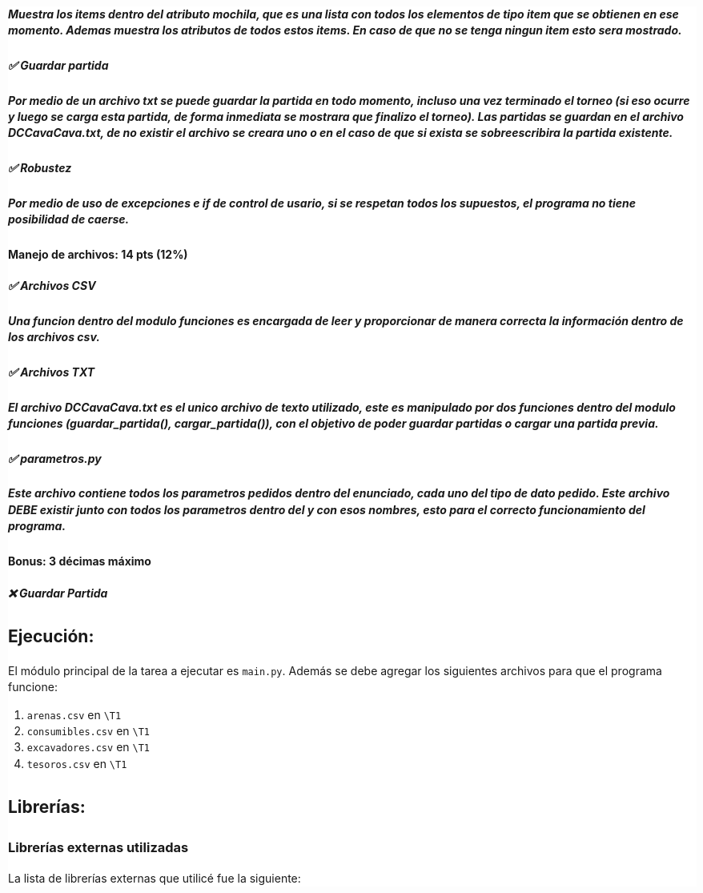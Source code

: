 ##### Muestra los items dentro del atributo mochila, que es una lista con todos los elementos de tipo item que se obtienen en ese momento. Ademas muestra los atributos de todos estos items. En caso de que no se tenga ningun item esto sera mostrado.
##### ✅ Guardar partida
##### Por medio de un archivo txt se puede guardar la partida en todo momento, incluso una vez terminado el torneo (si eso ocurre y luego se carga esta partida, de forma inmediata se mostrara que finalizo el torneo). Las partidas se guardan en el archivo DCCavaCava.txt, de no existir el archivo se creara uno o en el caso de que si exista se sobreescribira la partida existente.
##### ✅ Robustez
##### Por medio de uso de excepciones e if de control de usario, si se respetan todos los supuestos, el programa no tiene posibilidad de caerse.
#### Manejo de archivos: 14 pts (12%)
##### ✅ Archivos CSV 
##### Una funcion dentro del modulo funciones es encargada de leer y proporcionar de manera correcta la información dentro de los archivos csv.
##### ✅ Archivos TXT
##### El archivo DCCavaCava.txt es el unico archivo de texto utilizado, este es manipulado por dos funciones dentro del modulo funciones (guardar_partida(), cargar_partida()), con el objetivo de poder guardar partidas o cargar una partida previa.
##### ✅ parametros.py
##### Este archivo contiene todos los parametros pedidos dentro del enunciado, cada uno del tipo de dato pedido. Este archivo DEBE existir junto con todos los parametros dentro del y con esos nombres, esto para el correcto funcionamiento del programa.
#### Bonus: 3 décimas máximo
##### ❌ Guardar Partida

## Ejecución:
El módulo principal de la tarea a ejecutar es  ```main.py```. Además se debe agregar los siguientes archivos para que el programa funcione:
1. ```arenas.csv``` en ```\T1```
2. ```consumibles.csv``` en ```\T1```
3. ```excavadores.csv``` en ```\T1```
4. ```tesoros.csv``` en ```\T1```


## Librerías:
### Librerías externas utilizadas
La lista de librerías externas que utilicé fue la siguiente:
